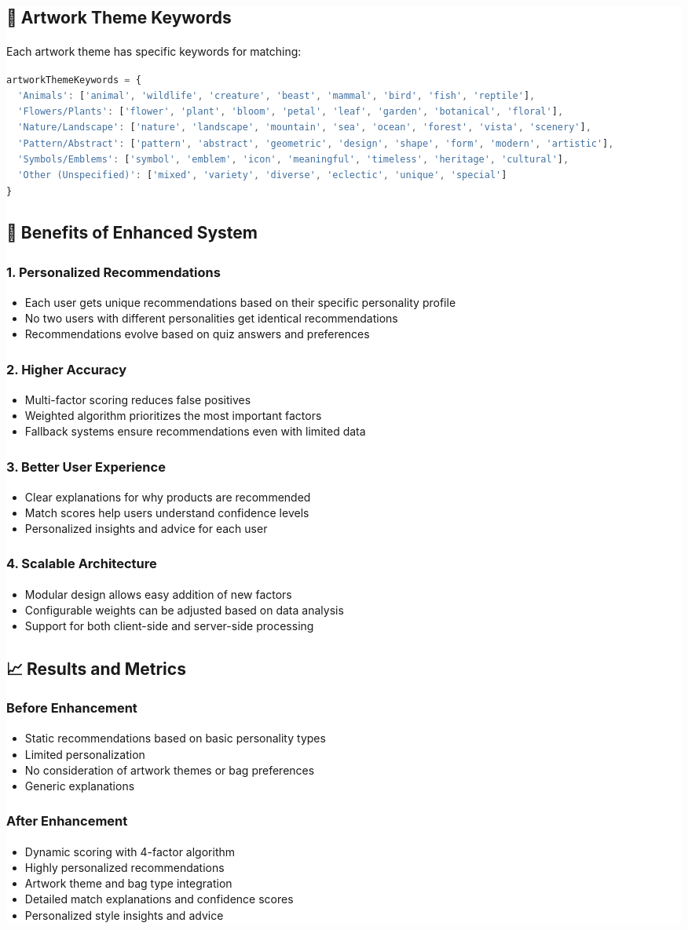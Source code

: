 ## 🎨 **Artwork Theme Keywords**

Each artwork theme has specific keywords for matching:

```typescript
artworkThemeKeywords = {
  'Animals': ['animal', 'wildlife', 'creature', 'beast', 'mammal', 'bird', 'fish', 'reptile'],
  'Flowers/Plants': ['flower', 'plant', 'bloom', 'petal', 'leaf', 'garden', 'botanical', 'floral'],
  'Nature/Landscape': ['nature', 'landscape', 'mountain', 'sea', 'ocean', 'forest', 'vista', 'scenery'],
  'Pattern/Abstract': ['pattern', 'abstract', 'geometric', 'design', 'shape', 'form', 'modern', 'artistic'],
  'Symbols/Emblems': ['symbol', 'emblem', 'icon', 'meaningful', 'timeless', 'heritage', 'cultural'],
  'Other (Unspecified)': ['mixed', 'variety', 'diverse', 'eclectic', 'unique', 'special']
}
```

## 🚀 **Benefits of Enhanced System**

### **1. Personalized Recommendations**
- Each user gets unique recommendations based on their specific personality profile
- No two users with different personalities get identical recommendations
- Recommendations evolve based on quiz answers and preferences

### **2. Higher Accuracy**
- Multi-factor scoring reduces false positives
- Weighted algorithm prioritizes the most important factors
- Fallback systems ensure recommendations even with limited data

### **3. Better User Experience**
- Clear explanations for why products are recommended
- Match scores help users understand confidence levels
- Personalized insights and advice for each user

### **4. Scalable Architecture**
- Modular design allows easy addition of new factors
- Configurable weights can be adjusted based on data analysis
- Support for both client-side and server-side processing

## 📈 **Results and Metrics**

### **Before Enhancement**
- Static recommendations based on basic personality types
- Limited personalization
- No consideration of artwork themes or bag preferences
- Generic explanations

### **After Enhancement**
- Dynamic scoring with 4-factor algorithm
- Highly personalized recommendations
- Artwork theme and bag type integration
- Detailed match explanations and confidence scores
- Personalized style insights and advice
